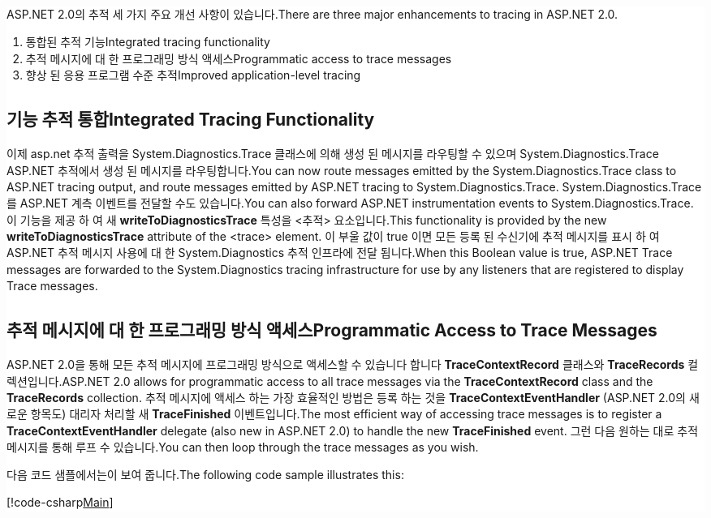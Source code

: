 <span data-ttu-id="a0cfa-287">ASP.NET 2.0의 추적 세 가지 주요 개선 사항이 있습니다.</span><span class="sxs-lookup"><span data-stu-id="a0cfa-287">There are three major enhancements to tracing in ASP.NET 2.0.</span></span>

1. <span data-ttu-id="a0cfa-288">통합된 추적 기능</span><span class="sxs-lookup"><span data-stu-id="a0cfa-288">Integrated tracing functionality</span></span>
2. <span data-ttu-id="a0cfa-289">추적 메시지에 대 한 프로그래밍 방식 액세스</span><span class="sxs-lookup"><span data-stu-id="a0cfa-289">Programmatic access to trace messages</span></span>
3. <span data-ttu-id="a0cfa-290">향상 된 응용 프로그램 수준 추적</span><span class="sxs-lookup"><span data-stu-id="a0cfa-290">Improved application-level tracing</span></span>

## <a name="integrated-tracing-functionality"></a><span data-ttu-id="a0cfa-291">기능 추적 통합</span><span class="sxs-lookup"><span data-stu-id="a0cfa-291">Integrated Tracing Functionality</span></span>

<span data-ttu-id="a0cfa-292">이제 asp.net 추적 출력을 System.Diagnostics.Trace 클래스에 의해 생성 된 메시지를 라우팅할 수 있으며 System.Diagnostics.Trace ASP.NET 추적에서 생성 된 메시지를 라우팅합니다.</span><span class="sxs-lookup"><span data-stu-id="a0cfa-292">You can now route messages emitted by the System.Diagnostics.Trace class to ASP.NET tracing output, and route messages emitted by ASP.NET tracing to System.Diagnostics.Trace.</span></span> <span data-ttu-id="a0cfa-293">System.Diagnostics.Trace를 ASP.NET 계측 이벤트를 전달할 수도 있습니다.</span><span class="sxs-lookup"><span data-stu-id="a0cfa-293">You can also forward ASP.NET instrumentation events to System.Diagnostics.Trace.</span></span> <span data-ttu-id="a0cfa-294">이 기능을 제공 하 여 새 **writeToDiagnosticsTrace** 특성을 &lt;추적&gt; 요소입니다.</span><span class="sxs-lookup"><span data-stu-id="a0cfa-294">This functionality is provided by the new **writeToDiagnosticsTrace** attribute of the &lt;trace&gt; element.</span></span> <span data-ttu-id="a0cfa-295">이 부울 값이 true 이면 모든 등록 된 수신기에 추적 메시지를 표시 하 여 ASP.NET 추적 메시지 사용에 대 한 System.Diagnostics 추적 인프라에 전달 됩니다.</span><span class="sxs-lookup"><span data-stu-id="a0cfa-295">When this Boolean value is true, ASP.NET Trace messages are forwarded to the System.Diagnostics tracing infrastructure for use by any listeners that are registered to display Trace messages.</span></span>

## <a name="programmatic-access-to-trace-messages"></a><span data-ttu-id="a0cfa-296">추적 메시지에 대 한 프로그래밍 방식 액세스</span><span class="sxs-lookup"><span data-stu-id="a0cfa-296">Programmatic Access to Trace Messages</span></span>

<span data-ttu-id="a0cfa-297">ASP.NET 2.0을 통해 모든 추적 메시지에 프로그래밍 방식으로 액세스할 수 있습니다 합니다 **TraceContextRecord** 클래스와 **TraceRecords** 컬렉션입니다.</span><span class="sxs-lookup"><span data-stu-id="a0cfa-297">ASP.NET 2.0 allows for programmatic access to all trace messages via the **TraceContextRecord** class and the **TraceRecords** collection.</span></span> <span data-ttu-id="a0cfa-298">추적 메시지에 액세스 하는 가장 효율적인 방법은 등록 하는 것을 **TraceContextEventHandler** (ASP.NET 2.0의 새로운 항목도) 대리자 처리할 새 **TraceFinished** 이벤트입니다.</span><span class="sxs-lookup"><span data-stu-id="a0cfa-298">The most efficient way of accessing trace messages is to register a **TraceContextEventHandler** delegate (also new in ASP.NET 2.0) to handle the new **TraceFinished** event.</span></span> <span data-ttu-id="a0cfa-299">그런 다음 원하는 대로 추적 메시지를 통해 루프 수 있습니다.</span><span class="sxs-lookup"><span data-stu-id="a0cfa-299">You can then loop through the trace messages as you wish.</span></span>

<span data-ttu-id="a0cfa-300">다음 코드 샘플에서는이 보여 줍니다.</span><span class="sxs-lookup"><span data-stu-id="a0cfa-300">The following code sample illustrates this:</span></span>

[!code-csharp[Main](configuration-and-instrumentation/samples/sample13.cs)]
